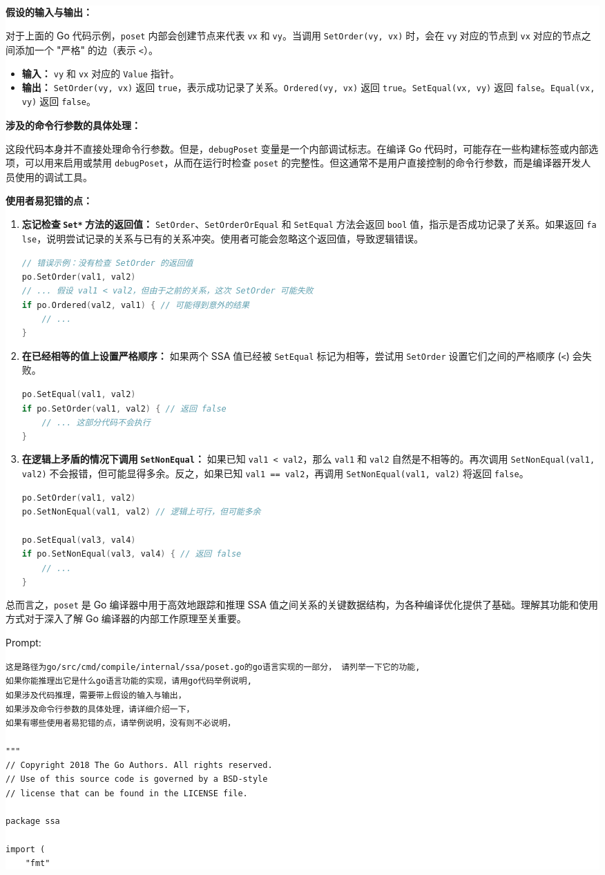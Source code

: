 ```go
```

**假设的输入与输出：**

对于上面的 Go 代码示例，`poset` 内部会创建节点来代表 `vx` 和 `vy`。当调用 `SetOrder(vy, vx)` 时，会在 `vy` 对应的节点到 `vx` 对应的节点之间添加一个 "严格" 的边（表示 `<`）。

* **输入：**  `vy` 和 `vx` 对应的 `Value` 指针。
* **输出：**  `SetOrder(vy, vx)` 返回 `true`，表示成功记录了关系。`Ordered(vy, vx)` 返回 `true`。`SetEqual(vx, vy)` 返回 `false`。`Equal(vx, vy)` 返回 `false`。

**涉及的命令行参数的具体处理：**

这段代码本身并不直接处理命令行参数。但是，`debugPoset` 变量是一个内部调试标志。在编译 Go 代码时，可能存在一些构建标签或内部选项，可以用来启用或禁用 `debugPoset`，从而在运行时检查 `poset` 的完整性。但这通常不是用户直接控制的命令行参数，而是编译器开发人员使用的调试工具。

**使用者易犯错的点：**

1. **忘记检查 `Set*` 方法的返回值：**  `SetOrder`、`SetOrderOrEqual` 和 `SetEqual` 方法会返回 `bool` 值，指示是否成功记录了关系。如果返回 `false`，说明尝试记录的关系与已有的关系冲突。使用者可能会忽略这个返回值，导致逻辑错误。

   ```go
   // 错误示例：没有检查 SetOrder 的返回值
   po.SetOrder(val1, val2)
   // ... 假设 val1 < val2，但由于之前的关系，这次 SetOrder 可能失败
   if po.Ordered(val2, val1) { // 可能得到意外的结果
       // ...
   }
   ```

2. **在已经相等的值上设置严格顺序：**  如果两个 SSA 值已经被 `SetEqual` 标记为相等，尝试用 `SetOrder` 设置它们之间的严格顺序 (`<`) 会失败。

   ```go
   po.SetEqual(val1, val2)
   if po.SetOrder(val1, val2) { // 返回 false
       // ... 这部分代码不会执行
   }
   ```

3. **在逻辑上矛盾的情况下调用 `SetNonEqual`：** 如果已知 `val1 < val2`，那么 `val1` 和 `val2` 自然是不相等的。再次调用 `SetNonEqual(val1, val2)` 不会报错，但可能显得多余。反之，如果已知 `val1 == val2`，再调用 `SetNonEqual(val1, val2)` 将返回 `false`。

   ```go
   po.SetOrder(val1, val2)
   po.SetNonEqual(val1, val2) // 逻辑上可行，但可能多余

   po.SetEqual(val3, val4)
   if po.SetNonEqual(val3, val4) { // 返回 false
       // ...
   }
   ```

总而言之，`poset` 是 Go 编译器中用于高效地跟踪和推理 SSA 值之间关系的关键数据结构，为各种编译优化提供了基础。理解其功能和使用方式对于深入了解 Go 编译器的内部工作原理至关重要。

Prompt: 
```
这是路径为go/src/cmd/compile/internal/ssa/poset.go的go语言实现的一部分， 请列举一下它的功能, 　
如果你能推理出它是什么go语言功能的实现，请用go代码举例说明, 
如果涉及代码推理，需要带上假设的输入与输出，
如果涉及命令行参数的具体处理，请详细介绍一下，
如果有哪些使用者易犯错的点，请举例说明，没有则不必说明，

"""
// Copyright 2018 The Go Authors. All rights reserved.
// Use of this source code is governed by a BSD-style
// license that can be found in the LICENSE file.

package ssa

import (
	"fmt"
```